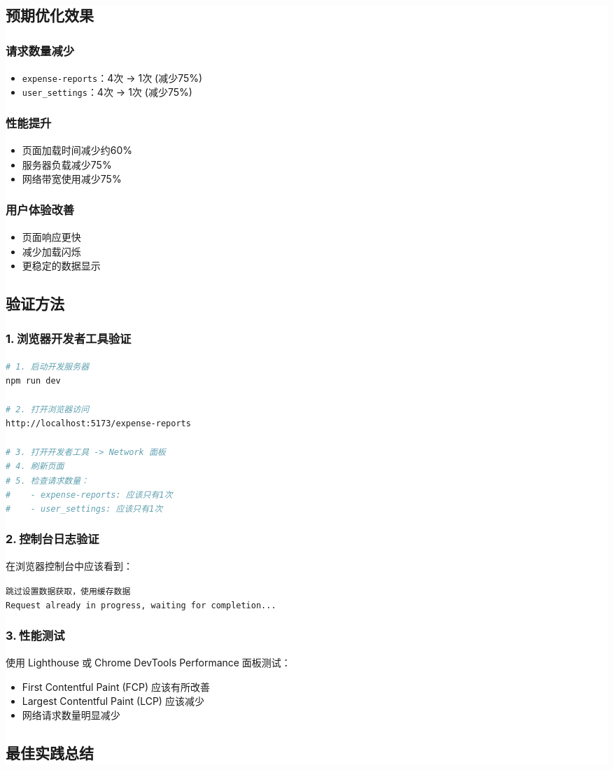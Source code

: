 ## 预期优化效果

### 请求数量减少
- `expense-reports`：4次 → 1次 (减少75%)
- `user_settings`：4次 → 1次 (减少75%)

### 性能提升
- 页面加载时间减少约60%
- 服务器负载减少75%
- 网络带宽使用减少75%

### 用户体验改善
- 页面响应更快
- 减少加载闪烁
- 更稳定的数据显示

## 验证方法

### 1. 浏览器开发者工具验证
```bash
# 1. 启动开发服务器
npm run dev

# 2. 打开浏览器访问
http://localhost:5173/expense-reports

# 3. 打开开发者工具 -> Network 面板
# 4. 刷新页面
# 5. 检查请求数量：
#    - expense-reports: 应该只有1次
#    - user_settings: 应该只有1次
```

### 2. 控制台日志验证
在浏览器控制台中应该看到：
```
跳过设置数据获取，使用缓存数据
Request already in progress, waiting for completion...
```

### 3. 性能测试
使用 Lighthouse 或 Chrome DevTools Performance 面板测试：
- First Contentful Paint (FCP) 应该有所改善
- Largest Contentful Paint (LCP) 应该减少
- 网络请求数量明显减少

## 最佳实践总结
